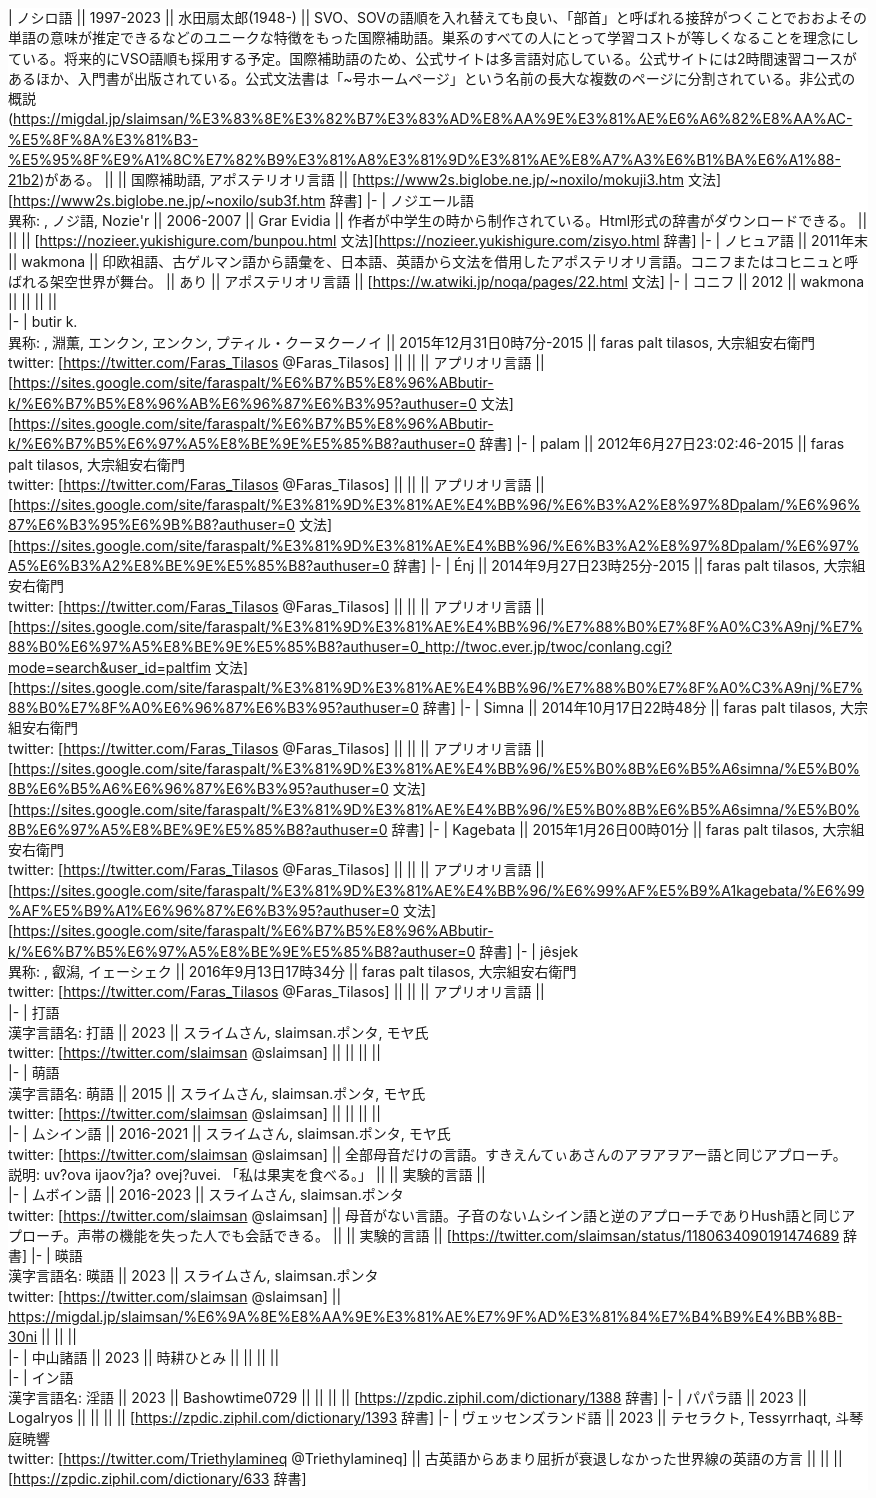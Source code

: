 | ノシロ語  || 1997-2023 || 水田扇太郎(1948-) || SVO、SOVの語順を入れ替えても良い、「部首」と呼ばれる接辞がつくことでおおよその単語の意味が推定できるなどのユニークな特徴をもった国際補助語。巣系のすべての人にとって学習コストが等しくなることを理念にしている。将来的にVSO語順も採用する予定。国際補助語のため、公式サイトは多言語対応している。公式サイトには2時間速習コースがあるほか、入門書が出版されている。公式文法書は「~号ホームページ」という名前の長大な複数のページに分割されている。非公式の概説(https://migdal.jp/slaimsan/%E3%83%8E%E3%82%B7%E3%83%AD%E8%AA%9E%E3%81%AE%E6%A6%82%E8%AA%AC-%E5%8F%8A%E3%81%B3-%E5%95%8F%E9%A1%8C%E7%82%B9%E3%81%A8%E3%81%9D%E3%81%AE%E8%A7%A3%E6%B1%BA%E6%A1%88-21b2)がある。 ||  || 国際補助語, アポステリオリ言語 ||    [https://www2s.biglobe.ne.jp/~noxilo/mokuji3.htm 文法][https://www2s.biglobe.ne.jp/~noxilo/sub3f.htm 辞書]
|-
| ノジエール語<br />異称: , ノジ語, Nozie'r  || 2006-2007 || Grar Evidia || 作者が中学生の時から制作されている。Html形式の辞書がダウンロードできる。 ||  ||  ||    [https://nozieer.yukishigure.com/bunpou.html 文法][https://nozieer.yukishigure.com/zisyo.html 辞書]
|-
| ノヒュア語  || 2011年末 || wakmona || 印欧祖語、古ゲルマン語から語彙を、日本語、英語から文法を借用したアポステリオリ言語。コニフまたはコヒニュと呼ばれる架空世界が舞台。 || あり || アポステリオリ言語 ||    [https://w.atwiki.jp/noqa/pages/22.html 文法]
|-
| コニフ  || 2012 || wakmona ||  ||  ||  ||    
|-
| butir k.<br />異称: , 淵薫, エンクン, ヱンクン, プティル・クーヌクーノイ  || 2015年12月31日0時7分-2015 || faras palt tilasos, 大宗組安右衛門<br />twitter: [https://twitter.com/Faras_Tilasos @Faras_Tilasos] ||  ||  || アプリオリ言語 ||    [https://sites.google.com/site/faraspalt/%E6%B7%B5%E8%96%ABbutir-k/%E6%B7%B5%E8%96%AB%E6%96%87%E6%B3%95?authuser=0 文法][https://sites.google.com/site/faraspalt/%E6%B7%B5%E8%96%ABbutir-k/%E6%B7%B5%E6%97%A5%E8%BE%9E%E5%85%B8?authuser=0 辞書]
|-
| palam  || 2012年6月27日23:02:46-2015 || faras palt tilasos, 大宗組安右衛門<br />twitter: [https://twitter.com/Faras_Tilasos @Faras_Tilasos] ||  ||  || アプリオリ言語 ||    [https://sites.google.com/site/faraspalt/%E3%81%9D%E3%81%AE%E4%BB%96/%E6%B3%A2%E8%97%8Dpalam/%E6%96%87%E6%B3%95%E6%9B%B8?authuser=0 文法][https://sites.google.com/site/faraspalt/%E3%81%9D%E3%81%AE%E4%BB%96/%E6%B3%A2%E8%97%8Dpalam/%E6%97%A5%E6%B3%A2%E8%BE%9E%E5%85%B8?authuser=0 辞書]
|-
| Énj  || 2014年9月27日23時25分-2015 || faras palt tilasos, 大宗組安右衛門<br />twitter: [https://twitter.com/Faras_Tilasos @Faras_Tilasos] ||  ||  || アプリオリ言語 ||    [https://sites.google.com/site/faraspalt/%E3%81%9D%E3%81%AE%E4%BB%96/%E7%88%B0%E7%8F%A0%C3%A9nj/%E7%88%B0%E6%97%A5%E8%BE%9E%E5%85%B8?authuser=0_http://twoc.ever.jp/twoc/conlang.cgi?mode=search&user_id=paltfim 文法][https://sites.google.com/site/faraspalt/%E3%81%9D%E3%81%AE%E4%BB%96/%E7%88%B0%E7%8F%A0%C3%A9nj/%E7%88%B0%E7%8F%A0%E6%96%87%E6%B3%95?authuser=0 辞書]
|-
| Simna  || 2014年10月17日22時48分 || faras palt tilasos, 大宗組安右衛門<br />twitter: [https://twitter.com/Faras_Tilasos @Faras_Tilasos] ||  ||  || アプリオリ言語 ||    [https://sites.google.com/site/faraspalt/%E3%81%9D%E3%81%AE%E4%BB%96/%E5%B0%8B%E6%B5%A6simna/%E5%B0%8B%E6%B5%A6%E6%96%87%E6%B3%95?authuser=0 文法][https://sites.google.com/site/faraspalt/%E3%81%9D%E3%81%AE%E4%BB%96/%E5%B0%8B%E6%B5%A6simna/%E5%B0%8B%E6%97%A5%E8%BE%9E%E5%85%B8?authuser=0 辞書]
|-
| Kagebata  || 2015年1月26日00時01分 || faras palt tilasos, 大宗組安右衛門<br />twitter: [https://twitter.com/Faras_Tilasos @Faras_Tilasos] ||  ||  || アプリオリ言語 ||    [https://sites.google.com/site/faraspalt/%E3%81%9D%E3%81%AE%E4%BB%96/%E6%99%AF%E5%B9%A1kagebata/%E6%99%AF%E5%B9%A1%E6%96%87%E6%B3%95?authuser=0 文法][https://sites.google.com/site/faraspalt/%E6%B7%B5%E8%96%ABbutir-k/%E6%B7%B5%E6%97%A5%E8%BE%9E%E5%85%B8?authuser=0 辞書]
|-
| jêsjek<br />異称: , 叡潟, イェーシェク  || 2016年9月13日17時34分 || faras palt tilasos, 大宗組安右衛門<br />twitter: [https://twitter.com/Faras_Tilasos @Faras_Tilasos] ||  ||  || アプリオリ言語 ||    
|-
| 打語<br />漢字言語名: 打語  || 2023 || スライムさん, slaimsan.ポンタ, モヤ氏<br />twitter: [https://twitter.com/slaimsan @slaimsan] ||  ||  ||  ||    
|-
| 萌語<br />漢字言語名: 萌語  || 2015 || スライムさん, slaimsan.ポンタ, モヤ氏<br />twitter: [https://twitter.com/slaimsan @slaimsan] ||  ||  ||  ||    
|-
| ムシイン語  || 2016-2021 || スライムさん, slaimsan.ポンタ, モヤ氏<br />twitter: [https://twitter.com/slaimsan @slaimsan] || 全部母音だけの言語。すきえんてぃあさんのアヲアヲアー語と同じアプローチ。<br />説明: uv?ova ijaov?ja? ovej?uvei. 「私は果実を食べる。」 ||  || 実験的言語 ||    
|-
| ムボイン語  || 2016-2023 || スライムさん, slaimsan.ポンタ<br />twitter: [https://twitter.com/slaimsan @slaimsan] || 母音がない言語。子音のないムシイン語と逆のアプローチでありHush語と同じアプローチ。声帯の機能を失った人でも会話できる。 ||  || 実験的言語 ||    [https://twitter.com/slaimsan/status/1180634090191474689 辞書]
|-
| 暎語<br />漢字言語名: 暎語  || 2023 || スライムさん, slaimsan.ポンタ<br />twitter: [https://twitter.com/slaimsan @slaimsan] || https://migdal.jp/slaimsan/%E6%9A%8E%E8%AA%9E%E3%81%AE%E7%9F%AD%E3%81%84%E7%B4%B9%E4%BB%8B-30ni ||  ||  ||    
|-
| 中山諸語  || 2023 || 時耕ひとみ ||  ||  ||  ||    
|-
| イン語<br />漢字言語名: 淫語  || 2023 || Bashowtime0729 ||  ||  ||  ||    [https://zpdic.ziphil.com/dictionary/1388 辞書]
|-
| パパラ語  || 2023 || Logalryos ||  ||  ||  ||    [https://zpdic.ziphil.com/dictionary/1393 辞書]
|-
| ヴェッセンズランド語  || 2023 || テセラクト, Tessyrrhaqt, 斗琴庭暁響<br />twitter: [https://twitter.com/Triethylamineq @Triethylamineq] || 古英語からあまり屈折が衰退しなかった世界線の英語の方言 ||  ||  ||    [https://zpdic.ziphil.com/dictionary/633 辞書]